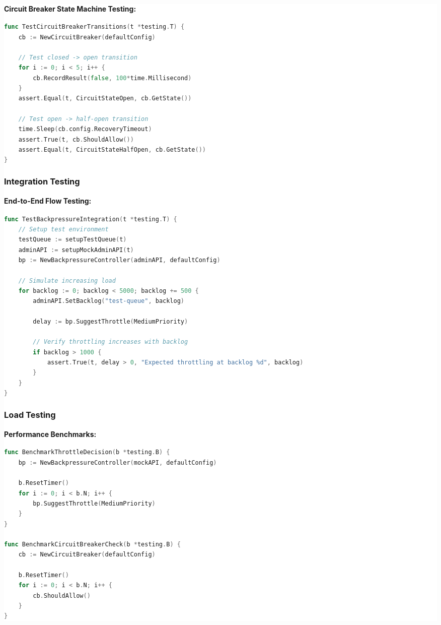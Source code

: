 **Circuit Breaker State Machine Testing:**
```go
func TestCircuitBreakerTransitions(t *testing.T) {
    cb := NewCircuitBreaker(defaultConfig)

    // Test closed -> open transition
    for i := 0; i < 5; i++ {
        cb.RecordResult(false, 100*time.Millisecond)
    }
    assert.Equal(t, CircuitStateOpen, cb.GetState())

    // Test open -> half-open transition
    time.Sleep(cb.config.RecoveryTimeout)
    assert.True(t, cb.ShouldAllow())
    assert.Equal(t, CircuitStateHalfOpen, cb.GetState())
}
```

### Integration Testing

**End-to-End Flow Testing:**
```go
func TestBackpressureIntegration(t *testing.T) {
    // Setup test environment
    testQueue := setupTestQueue(t)
    adminAPI := setupMockAdminAPI(t)
    bp := NewBackpressureController(adminAPI, defaultConfig)

    // Simulate increasing load
    for backlog := 0; backlog < 5000; backlog += 500 {
        adminAPI.SetBacklog("test-queue", backlog)

        delay := bp.SuggestThrottle(MediumPriority)

        // Verify throttling increases with backlog
        if backlog > 1000 {
            assert.True(t, delay > 0, "Expected throttling at backlog %d", backlog)
        }
    }
}
```

### Load Testing

**Performance Benchmarks:**
```go
func BenchmarkThrottleDecision(b *testing.B) {
    bp := NewBackpressureController(mockAPI, defaultConfig)

    b.ResetTimer()
    for i := 0; i < b.N; i++ {
        bp.SuggestThrottle(MediumPriority)
    }
}

func BenchmarkCircuitBreakerCheck(b *testing.B) {
    cb := NewCircuitBreaker(defaultConfig)

    b.ResetTimer()
    for i := 0; i < b.N; i++ {
        cb.ShouldAllow()
    }
}
```
